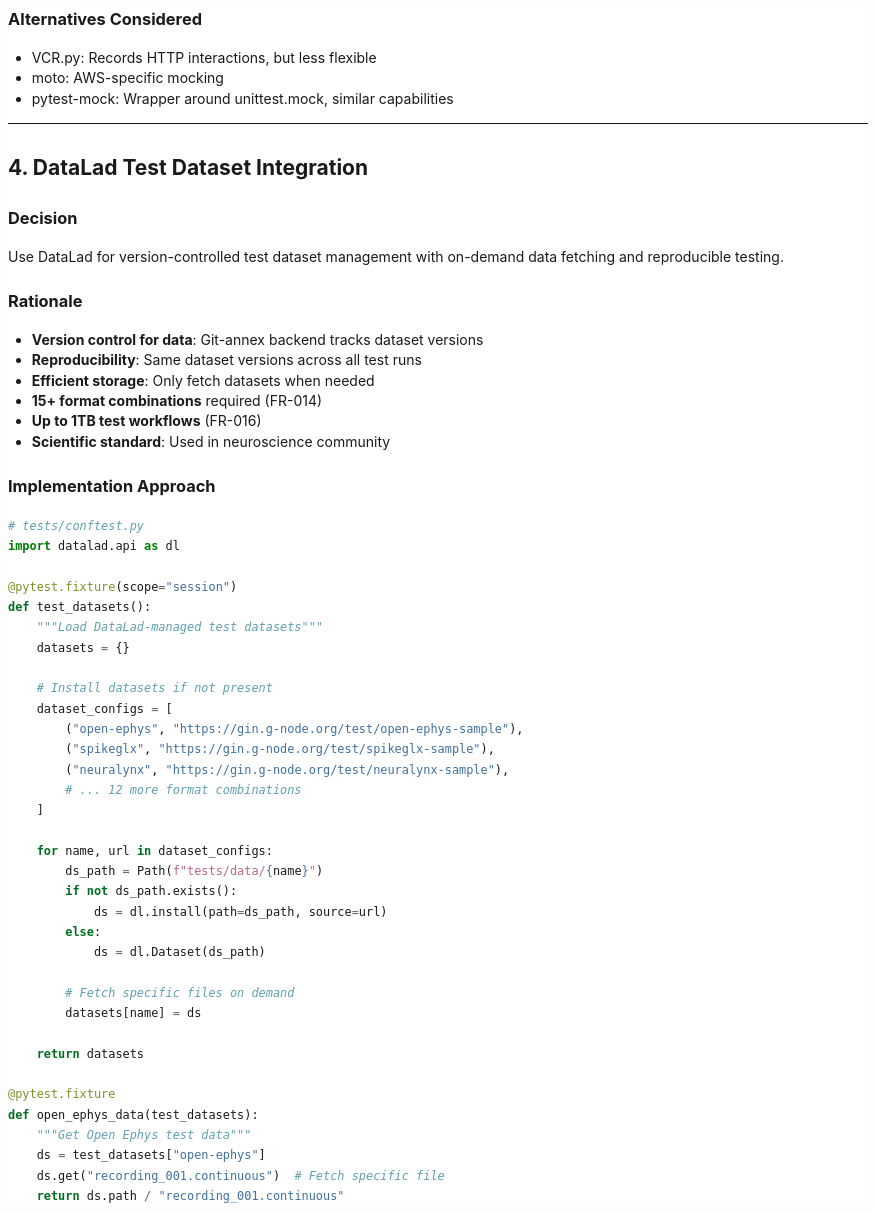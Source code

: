 ### Alternatives Considered

- VCR.py: Records HTTP interactions, but less flexible
- moto: AWS-specific mocking
- pytest-mock: Wrapper around unittest.mock, similar capabilities

---

## 4. DataLad Test Dataset Integration

### Decision

Use DataLad for version-controlled test dataset management with on-demand data
fetching and reproducible testing.

### Rationale

- **Version control for data**: Git-annex backend tracks dataset versions
- **Reproducibility**: Same dataset versions across all test runs
- **Efficient storage**: Only fetch datasets when needed
- **15+ format combinations** required (FR-014)
- **Up to 1TB test workflows** (FR-016)
- **Scientific standard**: Used in neuroscience community

### Implementation Approach

```python
# tests/conftest.py
import datalad.api as dl

@pytest.fixture(scope="session")
def test_datasets():
    """Load DataLad-managed test datasets"""
    datasets = {}

    # Install datasets if not present
    dataset_configs = [
        ("open-ephys", "https://gin.g-node.org/test/open-ephys-sample"),
        ("spikeglx", "https://gin.g-node.org/test/spikeglx-sample"),
        ("neuralynx", "https://gin.g-node.org/test/neuralynx-sample"),
        # ... 12 more format combinations
    ]

    for name, url in dataset_configs:
        ds_path = Path(f"tests/data/{name}")
        if not ds_path.exists():
            ds = dl.install(path=ds_path, source=url)
        else:
            ds = dl.Dataset(ds_path)

        # Fetch specific files on demand
        datasets[name] = ds

    return datasets

@pytest.fixture
def open_ephys_data(test_datasets):
    """Get Open Ephys test data"""
    ds = test_datasets["open-ephys"]
    ds.get("recording_001.continuous")  # Fetch specific file
    return ds.path / "recording_001.continuous"
```
